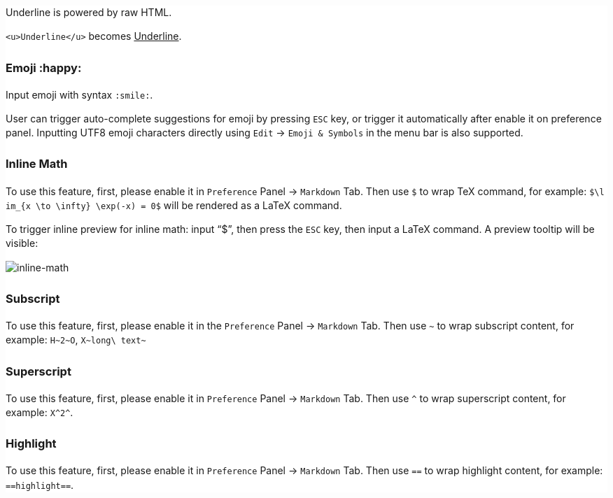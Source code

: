 Underline is powered by raw HTML.

`<u>Underline</u>` becomes <u>Underline</u>.

### Emoji :happy:

Input emoji with syntax `:smile:`. 

User can trigger auto-complete suggestions for emoji by pressing `ESC` key, or trigger it automatically after enable it on preference panel. Inputting UTF8 emoji characters directly using `Edit` -> `Emoji & Symbols` in the menu bar is also supported. 

### Inline Math

To use this feature, first, please enable it in `Preference` Panel -> `Markdown` Tab. Then use `$` to wrap TeX command, for example: `$\lim_{x \to \infty} \exp(-x) = 0$` will be rendered as a LaTeX command. 

To trigger inline preview for inline math: input “$”, then press the `ESC` key, then input a LaTeX command. A preview tooltip will be visible:

![inline-math](http://Typora.io/img/inline-math.gif)

### Subscript

To use this feature, first, please enable it in the `Preference` Panel -> `Markdown` Tab. Then use `~` to wrap subscript content, for example: `H~2~O`, `X~long\ text~`

### Superscript

To use this feature, first, please enable it in `Preference` Panel -> `Markdown` Tab. Then use `^` to wrap superscript content, for example: `X^2^`.

### Highlight

To use this feature, first, please enable it in `Preference` Panel -> `Markdown` Tab. Then use `==` to wrap highlight content, for example: `==highlight==`. 

[GFM]: https://help.github.com/articles/github-flavored-markdown/


[^footnote]: Here is the *text* of the **footnote**.
[^footnote]: Here is the *text* of the **footnote**.
[id]: http://example.com/  "Optional Title Here"
[id]: http://example.com/	"Optional Title Here"
[Google]: http://google.com/